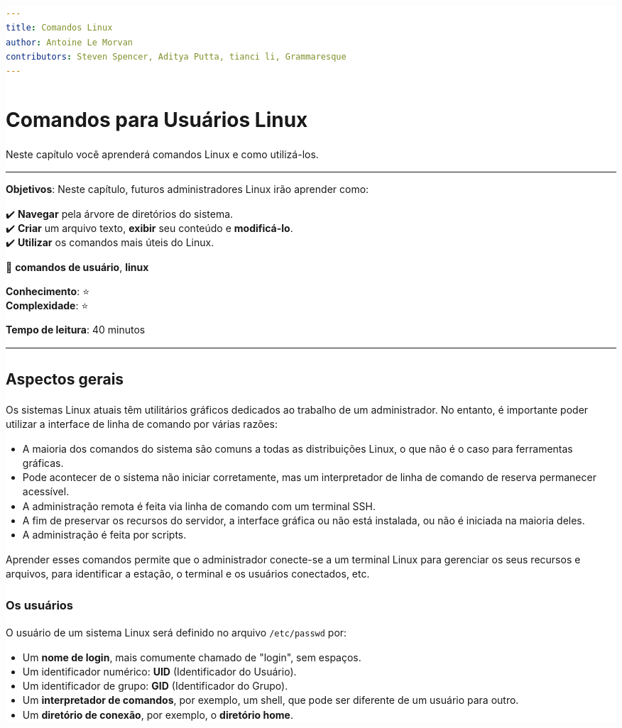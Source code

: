 ```yaml
---
title: Comandos Linux
author: Antoine Le Morvan
contributors: Steven Spencer, Aditya Putta, tianci li, Grammaresque
---
```


# Comandos para Usuários Linux

Neste capítulo você aprenderá comandos Linux e como utilizá-los.

****

**Objetivos**: Neste capítulo, futuros administradores Linux irão aprender como:

:heavy_check_mark: **Navegar** pela árvore de diretórios do sistema.   
:heavy_check_mark: **Criar** um arquivo texto, **exibir** seu conteúdo e **modificá-lo**.   
:heavy_check_mark: **Utilizar** os comandos mais úteis do Linux.

:checkered_flag: **comandos de usuário**, **linux**

**Conhecimento**: :star:   
**Complexidade**: :star:

**Tempo de leitura**: 40 minutos

****

## Aspectos gerais

Os sistemas Linux atuais têm utilitários gráficos dedicados ao trabalho de um administrador. No entanto, é importante poder utilizar a interface de linha de comando por várias razões:

* A maioria dos comandos do sistema são comuns a todas as distribuições Linux, o que não é o caso para ferramentas gráficas.
* Pode acontecer de o sistema não iniciar corretamente, mas um interpretador de linha de comando de reserva permanecer acessível.
* A administração remota é feita via linha de comando com um terminal SSH.
* A fim de preservar os recursos do servidor, a interface gráfica ou não está instalada, ou não é iniciada na maioria deles.
* A administração é feita por scripts.

Aprender esses comandos permite que o administrador conecte-se a um terminal Linux para gerenciar os seus recursos e arquivos, para identificar a estação, o terminal e os usuários conectados, etc.

### Os usuários

O usuário de um sistema Linux será definido no arquivo `/etc/passwd` por:

* Um **nome de login**, mais comumente chamado de "login", sem espaços.
* Um identificador numérico: **UID** (Identificador do Usuário).
* Um identificador de grupo: **GID** (Identificador do Grupo).
* Um **interpretador de comandos**, por exemplo, um shell, que pode ser diferente de um usuário para outro.
* Um **diretório de conexão**, por exemplo, o __diretório home__.
